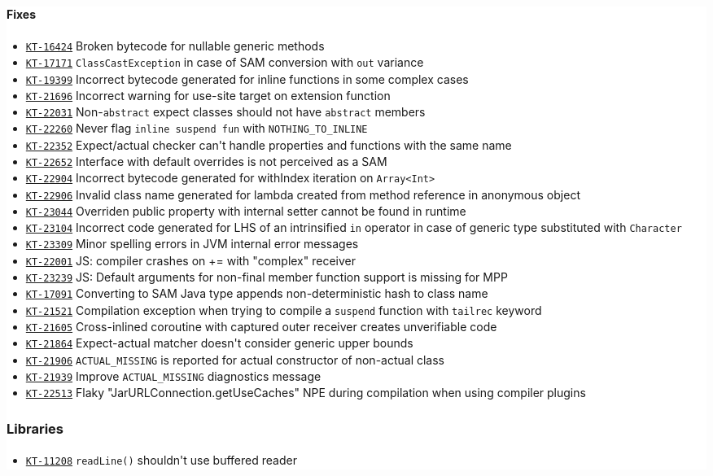 #### Fixes

- [`KT-16424`](https://youtrack.jetbrains.com/issue/KT-16424) Broken bytecode for nullable generic methods
- [`KT-17171`](https://youtrack.jetbrains.com/issue/KT-17171) `ClassCastException` in case of SAM conversion with `out` variance
- [`KT-19399`](https://youtrack.jetbrains.com/issue/KT-19399) Incorrect bytecode generated for inline functions in some complex cases
- [`KT-21696`](https://youtrack.jetbrains.com/issue/KT-21696) Incorrect warning for use-site target on extension function
- [`KT-22031`](https://youtrack.jetbrains.com/issue/KT-22031) Non-`abstract` expect classes should not have `abstract` members
- [`KT-22260`](https://youtrack.jetbrains.com/issue/KT-22260) Never flag `inline suspend fun` with `NOTHING_TO_INLINE`
- [`KT-22352`](https://youtrack.jetbrains.com/issue/KT-22352) Expect/actual checker can't handle properties and functions with the same name
- [`KT-22652`](https://youtrack.jetbrains.com/issue/KT-22652) Interface with default overrides is not perceived as a SAM
- [`KT-22904`](https://youtrack.jetbrains.com/issue/KT-22904) Incorrect bytecode generated for withIndex iteration on `Array<Int>`
- [`KT-22906`](https://youtrack.jetbrains.com/issue/KT-22906) Invalid class name generated for lambda created from method reference in anonymous object
- [`KT-23044`](https://youtrack.jetbrains.com/issue/KT-23044) Overriden public property with internal setter cannot be found in runtime
- [`KT-23104`](https://youtrack.jetbrains.com/issue/KT-23104) Incorrect code generated for LHS of an intrinsified `in` operator in case of generic type substituted with `Character`
- [`KT-23309`](https://youtrack.jetbrains.com/issue/KT-23309) Minor spelling errors in JVM internal error messages
- [`KT-22001`](https://youtrack.jetbrains.com/issue/KT-22001) JS: compiler crashes on += with "complex" receiver
- [`KT-23239`](https://youtrack.jetbrains.com/issue/KT-23239) JS: Default arguments for non-final member function support is missing for MPP
- [`KT-17091`](https://youtrack.jetbrains.com/issue/KT-17091) Converting to SAM Java type appends non-deterministic hash to class name
- [`KT-21521`](https://youtrack.jetbrains.com/issue/KT-21521) Compilation exception when trying to compile a `suspend` function with `tailrec` keyword
- [`KT-21605`](https://youtrack.jetbrains.com/issue/KT-21605) Cross-inlined coroutine with captured outer receiver creates unverifiable code
- [`KT-21864`](https://youtrack.jetbrains.com/issue/KT-21864) Expect-actual matcher doesn't consider generic upper bounds
- [`KT-21906`](https://youtrack.jetbrains.com/issue/KT-21906) `ACTUAL_MISSING` is reported for actual constructor of non-actual class
- [`KT-21939`](https://youtrack.jetbrains.com/issue/KT-21939) Improve `ACTUAL_MISSING` diagnostics message
- [`KT-22513`](https://youtrack.jetbrains.com/issue/KT-22513) Flaky "JarURLConnection.getUseCaches" NPE during compilation when using compiler plugins

### Libraries

- [`KT-11208`](https://youtrack.jetbrains.com/issue/KT-11208) `readLine()` shouldn't use buffered reader
